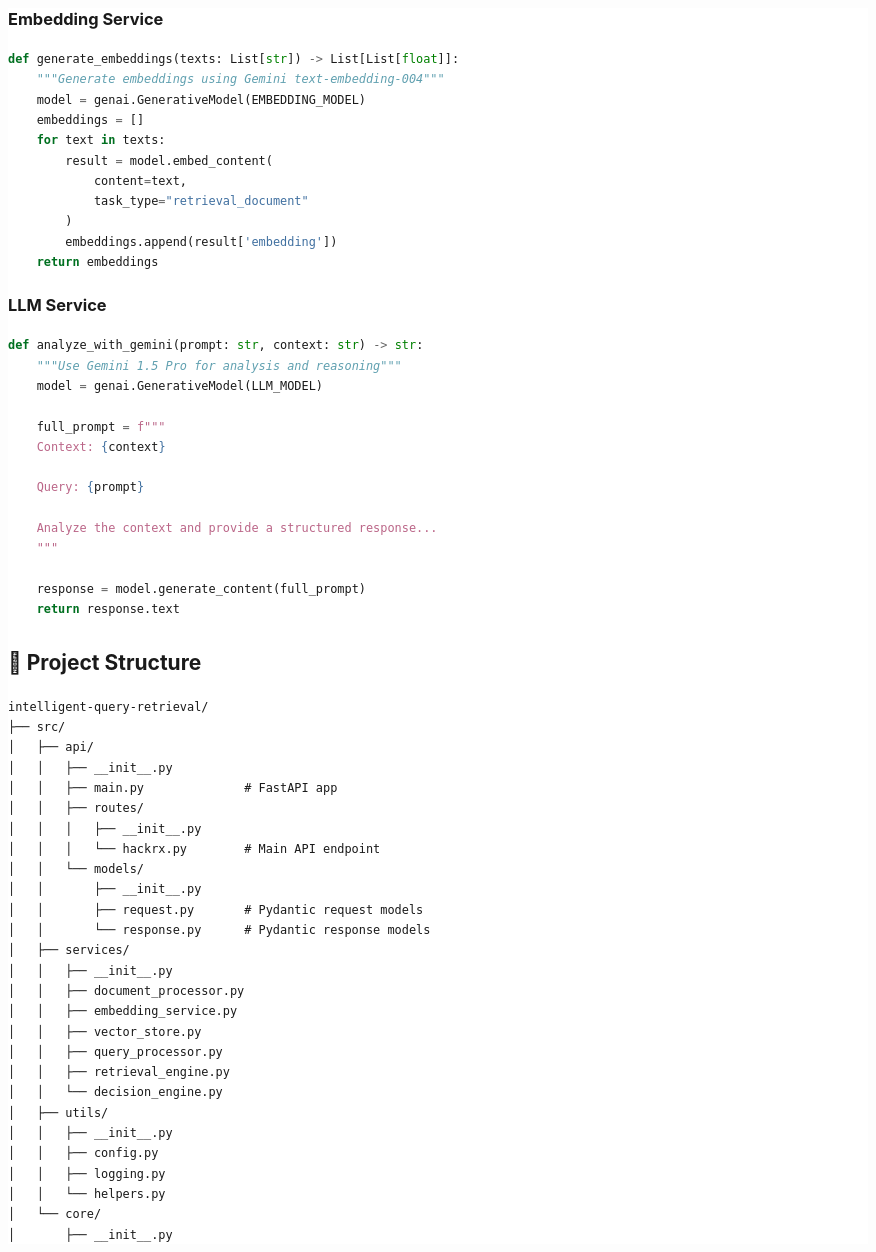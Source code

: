 ### Embedding Service
```python
def generate_embeddings(texts: List[str]) -> List[List[float]]:
    """Generate embeddings using Gemini text-embedding-004"""
    model = genai.GenerativeModel(EMBEDDING_MODEL)
    embeddings = []
    for text in texts:
        result = model.embed_content(
            content=text,
            task_type="retrieval_document"
        )
        embeddings.append(result['embedding'])
    return embeddings
```

### LLM Service
```python
def analyze_with_gemini(prompt: str, context: str) -> str:
    """Use Gemini 1.5 Pro for analysis and reasoning"""
    model = genai.GenerativeModel(LLM_MODEL)
    
    full_prompt = f"""
    Context: {context}
    
    Query: {prompt}
    
    Analyze the context and provide a structured response...
    """
    
    response = model.generate_content(full_prompt)
    return response.text
```

## 📁 Project Structure

```
intelligent-query-retrieval/
├── src/
│   ├── api/
│   │   ├── __init__.py
│   │   ├── main.py              # FastAPI app
│   │   ├── routes/
│   │   │   ├── __init__.py
│   │   │   └── hackrx.py        # Main API endpoint
│   │   └── models/
│   │       ├── __init__.py
│   │       ├── request.py       # Pydantic request models
│   │       └── response.py      # Pydantic response models
│   ├── services/
│   │   ├── __init__.py
│   │   ├── document_processor.py
│   │   ├── embedding_service.py
│   │   ├── vector_store.py
│   │   ├── query_processor.py
│   │   ├── retrieval_engine.py
│   │   └── decision_engine.py
│   ├── utils/
│   │   ├── __init__.py
│   │   ├── config.py
│   │   ├── logging.py
│   │   └── helpers.py
│   └── core/
│       ├── __init__.py
```